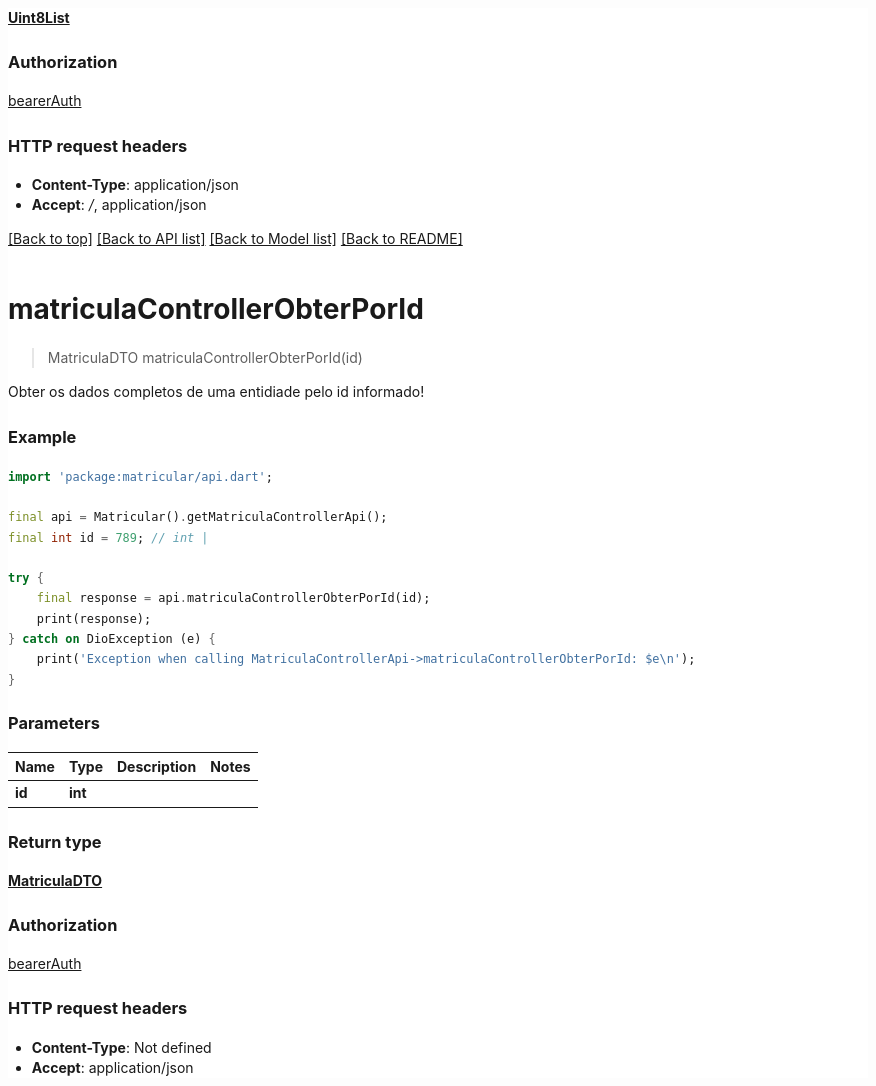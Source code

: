 [**Uint8List**](Uint8List.md)

### Authorization

[bearerAuth](../README.md#bearerAuth)

### HTTP request headers

 - **Content-Type**: application/json
 - **Accept**: */*, application/json

[[Back to top]](#) [[Back to API list]](../README.md#documentation-for-api-endpoints) [[Back to Model list]](../README.md#documentation-for-models) [[Back to README]](../README.md)

# **matriculaControllerObterPorId**
> MatriculaDTO matriculaControllerObterPorId(id)



Obter os dados completos de uma entidiade pelo id informado!

### Example
```dart
import 'package:matricular/api.dart';

final api = Matricular().getMatriculaControllerApi();
final int id = 789; // int | 

try {
    final response = api.matriculaControllerObterPorId(id);
    print(response);
} catch on DioException (e) {
    print('Exception when calling MatriculaControllerApi->matriculaControllerObterPorId: $e\n');
}
```

### Parameters

Name | Type | Description  | Notes
------------- | ------------- | ------------- | -------------
 **id** | **int**|  | 

### Return type

[**MatriculaDTO**](MatriculaDTO.md)

### Authorization

[bearerAuth](../README.md#bearerAuth)

### HTTP request headers

 - **Content-Type**: Not defined
 - **Accept**: application/json
